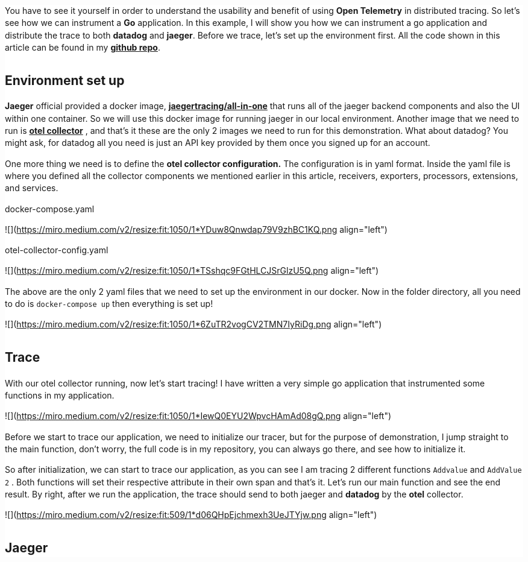 You have to see it yourself in order to understand the usability and benefit of using **Open Telemetry** in distributed tracing. So let’s see how we can instrument a **Go** application. In this example, I will show you how we can instrument a go application and distribute the trace to both **datadog** and **jaeger**. Before we trace, let’s set up the environment first. All the code shown in this article can be found in my [**github repo**](https://github.com/jeffreylean/otel-demo).

## **Environment set up**

**Jaeger** official provided a docker image, [**jaegertracing/all-in-one**](https://hub.docker.com/r/jaegertracing/all-in-one) that runs all of the jaeger backend components and also the UI within one container. So we will use this docker image for running jaeger in our local environment. Another image that we need to run is [**otel collector**](https://hub.docker.com/r/otel/opentelemetry-collector-contrib-dev) , and that’s it these are the only 2 images we need to run for this demonstration. What about datadog? You might ask, for datadog all you need is just an API key provided by them once you signed up for an account.

One more thing we need is to define the **otel collector configuration.** The configuration is in yaml format. Inside the yaml file is where you defined all the collector components we mentioned earlier in this article, receivers, exporters, processors, extensions, and services.

docker-compose.yaml

![](https://miro.medium.com/v2/resize:fit:1050/1*YDuw8Qnwdap79V9zhBC1KQ.png align="left")

otel-collector-config.yaml

![](https://miro.medium.com/v2/resize:fit:1050/1*TSshqc9FGtHLCJSrGlzU5Q.png align="left")

The above are the only 2 yaml files that we need to set up the environment in our docker. Now in the folder directory, all you need to do is `docker-compose up` then everything is set up!

![](https://miro.medium.com/v2/resize:fit:1050/1*6ZuTR2vogCV2TMN7IyRiDg.png align="left")

## **Trace**

With our otel collector running, now let’s start tracing! I have written a very simple go application that instrumented some functions in my application.

![](https://miro.medium.com/v2/resize:fit:1050/1*IewQ0EYU2WpvcHAmAd08gQ.png align="left")

Before we start to trace our application, we need to initialize our tracer, but for the purpose of demonstration, I jump straight to the main function, don’t worry, the full code is in my repository, you can always go there, and see how to initialize it.

So after initialization, we can start to trace our application, as you can see I am tracing 2 different functions `Addvalue` and `AddValue2` . Both functions will set their respective attribute in their own span and that’s it. Let’s run our main function and see the end result. By right, after we run the application, the trace should send to both jaeger and **datadog** by the **otel** collector.

![](https://miro.medium.com/v2/resize:fit:509/1*d06QHpEjchmexh3UeJTYjw.png align="left")

## **Jaeger**

